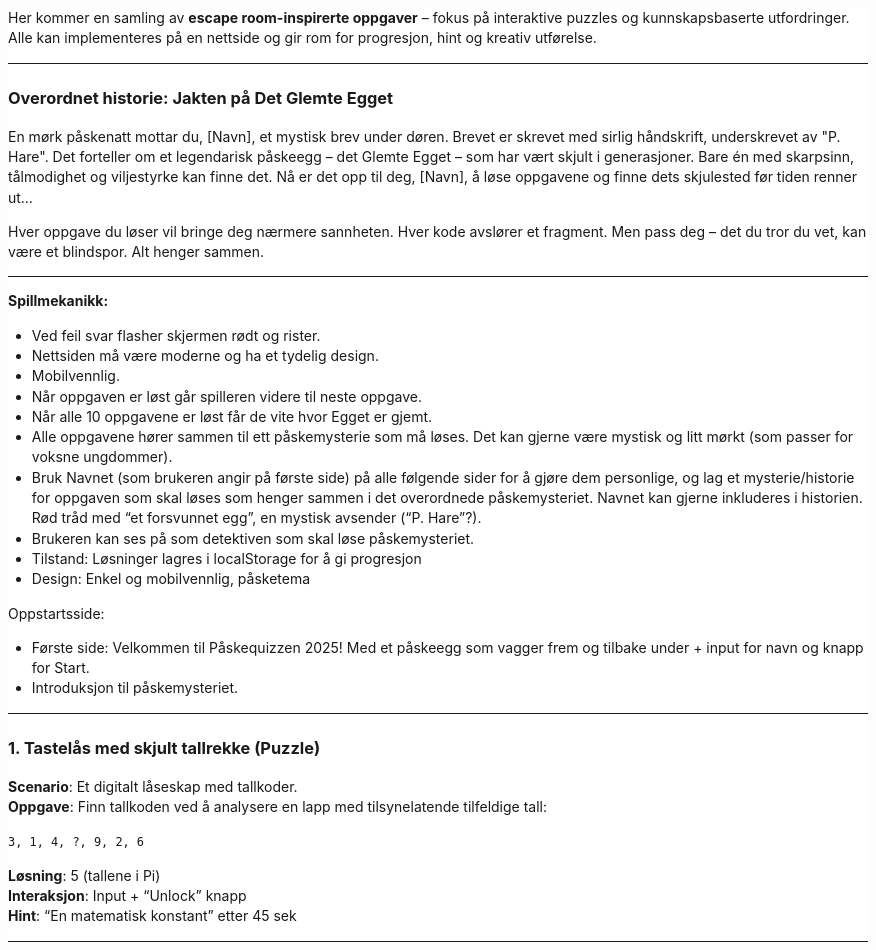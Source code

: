 Her kommer en samling av **escape room-inspirerte oppgaver** – fokus på interaktive puzzles og kunnskapsbaserte utfordringer. Alle kan implementeres på en nettside og gir rom for progresjon, hint og kreativ utførelse.

---

### Overordnet historie: Jakten på Det Glemte Egget

En mørk påskenatt mottar du, [Navn], et mystisk brev under døren. Brevet er skrevet med sirlig håndskrift, underskrevet av "P. Hare". Det forteller om et legendarisk påskeegg – det Glemte Egget – som har vært skjult i generasjoner. Bare én med skarpsinn, tålmodighet og viljestyrke kan finne det. Nå er det opp til deg, [Navn], å løse oppgavene og finne dets skjulested før tiden renner ut…

Hver oppgave du løser vil bringe deg nærmere sannheten. Hver kode avslører et fragment. Men pass deg – det du tror du vet, kan være et blindspor. Alt henger sammen.

---

**Spillmekanikk:**
- Ved feil svar flasher skjermen rødt og rister.
- Nettsiden må være moderne og ha et tydelig design.
- Mobilvennlig.
- Når oppgaven er løst går spilleren videre til neste oppgave.
- Når alle 10 oppgavene er løst får de vite hvor Egget er gjemt.
- Alle oppgavene hører sammen til ett påskemysterie som må løses. Det kan gjerne være mystisk og litt mørkt (som passer for voksne ungdommer).
- Bruk Navnet (som brukeren angir på første side) på alle følgende sider for å gjøre dem personlige, og lag et mysterie/historie for oppgaven som skal løses som henger sammen i det overordnede påskemysteriet. Navnet kan gjerne inkluderes i historien. Rød tråd med “et forsvunnet egg”, en mystisk avsender (“P. Hare”?).
- Brukeren kan ses på som detektiven som skal løse påskemysteriet.
- Tilstand: Løsninger lagres i localStorage for å gi progresjon
- Design: Enkel og mobilvennlig, påsketema

Oppstartsside:

- Første side: Velkommen til Påskequizzen 2025! Med et påskeegg som vagger frem og tilbake under + input for navn og knapp for Start.
- Introduksjon til påskemysteriet.

---

### **1. Tastelås med skjult tallrekke (Puzzle)**

**Scenario**: Et digitalt låseskap med tallkoder.\
**Oppgave**: Finn tallkoden ved å analysere en lapp med tilsynelatende tilfeldige tall:

```
3, 1, 4, ?, 9, 2, 6
```

**Løsning**: 5 (tallene i Pi)\
**Interaksjon**: Input + “Unlock” knapp\
**Hint**: “En matematisk konstant” etter 45 sek

---
